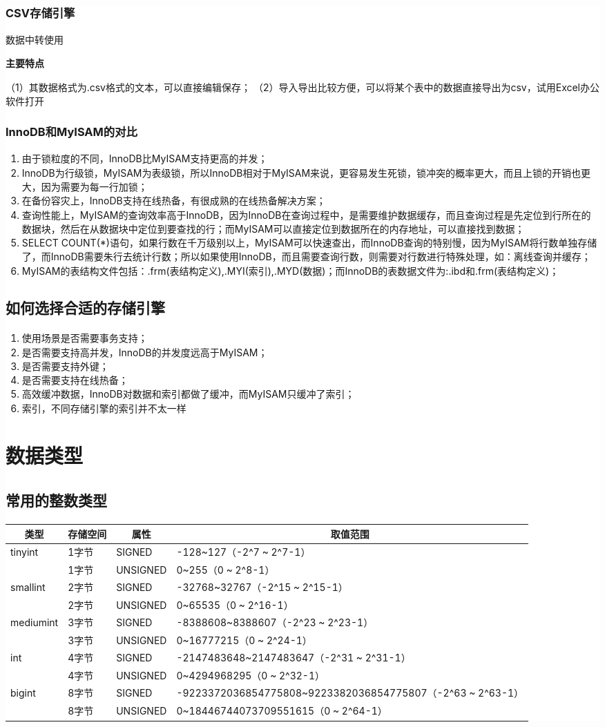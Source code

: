 

### CSV存储引擎

数据中转使用

**主要特点**

（1）其数据格式为.csv格式的文本，可以直接编辑保存；
（2）导入导出比较方便，可以将某个表中的数据直接导出为csv，试用Excel办公软件打开





### InnoDB和MyISAM的对比

1. 由于锁粒度的不同，InnoDB比MyISAM支持更高的并发；
2. InnoDB为行级锁，MyISAM为表级锁，所以InnoDB相对于MyISAM来说，更容易发生死锁，锁冲突的概率更大，而且上锁的开销也更大，因为需要为每一行加锁；
3. 在备份容灾上，InnoDB支持在线热备，有很成熟的在线热备解决方案；
4. 查询性能上，MyISAM的查询效率高于InnoDB，因为InnoDB在查询过程中，是需要维护数据缓存，而且查询过程是先定位到行所在的数据块，然后在从数据块中定位到要查找的行；而MyISAM可以直接定位到数据所在的内存地址，可以直接找到数据；
5. SELECT COUNT(*)语句，如果行数在千万级别以上，MyISAM可以快速查出，而InnoDB查询的特别慢，因为MyISAM将行数单独存储了，而InnoDB需要朱行去统计行数；所以如果使用InnoDB，而且需要查询行数，则需要对行数进行特殊处理，如：离线查询并缓存；
6. MyISAM的表结构文件包括：.frm(表结构定义),.MYI(索引),.MYD(数据)；而InnoDB的表数据文件为:.ibd和.frm(表结构定义)；



## 如何选择合适的存储引擎

1. 使用场景是否需要事务支持；
2. 是否需要支持高并发，InnoDB的并发度远高于MyISAM；
3. 是否需要支持外键；
4. 是否需要支持在线热备；
5. 高效缓冲数据，InnoDB对数据和索引都做了缓冲，而MyISAM只缓冲了索引；
6. 索引，不同存储引擎的索引并不太一样





# 数据类型

## 常用的整数类型

| 类型      | 存储空间 | 属性     | 取值范围                                                   |
| --------- | -------- | -------- | ---------------------------------------------------------- |
| tinyint   | 1字节    | SIGNED   | -128~127（-2^7 ~ 2^7-1）                                   |
|           | 1字节    | UNSIGNED | 0~255（0 ~ 2^8-1）                                         |
| smallint  | 2字节    | SIGNED   | -32768~32767（-2^15 ~ 2^15-1）                             |
|           | 2字节    | UNSIGNED | 0~65535（0 ~ 2^16-1）                                      |
| mediumint | 3字节    | SIGNED   | -8388608~8388607（-2^23 ~ 2^23-1）                         |
|           | 3字节    | UNSIGNED | 0~16777215（0 ~ 2^24-1）                                   |
| int       | 4字节    | SIGNED   | -2147483648~2147483647（-2^31 ~ 2^31-1）                   |
|           | 4字节    | UNSIGNED | 0~4294968295（0 ~ 2^32-1）                                 |
| bigint    | 8字节    | SIGNED   | -9223372036854775808~9223382036854775807（-2^63 ~ 2^63-1） |
|           | 8字节    | UNSIGNED | 0~18446744073709551615（0 ~ 2^64-1）                       |
